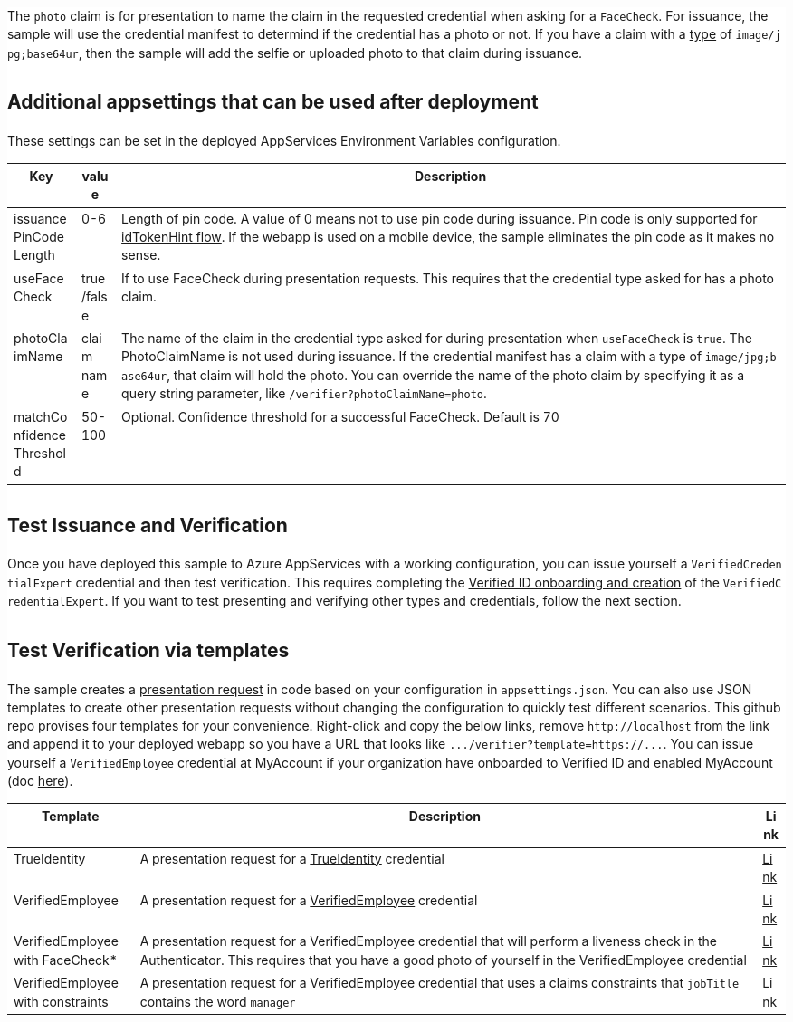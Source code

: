 
The `photo` claim is for presentation to name the claim in the requested credential when asking for a `FaceCheck`. 
For issuance, the sample will use the credential manifest to determind if the credential has a photo or not. 
If you have a claim with a [type](https://learn.microsoft.com/en-us/entra/verified-id/rules-and-display-definitions-model#displayclaims-type) of `image/jpg;base64ur`, then the sample will add the selfie or uploaded photo to that claim during issuance. 

## Additional appsettings that can be used after deployment

These settings can be set in the deployed AppServices Environment Variables configuration. 

| Key | value | Description |
|------|--------|--------|
| issuancePinCodeLength | 0-6 | Length of pin code. A value of 0 means not to use pin code during issuance. Pin code is only supported for [idTokenHint flow](https://learn.microsoft.com/en-us/entra/verified-id/how-to-use-quickstart). If the webapp is used on a mobile device, the sample eliminates the pin code as it makes no sense. |
| useFaceCheck | true/false | If to use FaceCheck during presentation requests. This requires that the credential type asked for has a photo claim. |
| photoClaimName | claim name | The name of the claim in the credential type asked for during presentation when `useFaceCheck` is `true`. The PhotoClaimName is not used during issuance. If the credential manifest has a claim with a type of `image/jpg;base64ur`, that claim will hold the photo. You can override the name of the photo claim by specifying it as a query string parameter, like `/verifier?photoClaimName=photo`. |
| matchConfidenceThreshold | 50-100 | Optional. Confidence threshold for a successful FaceCheck. Default is 70 |

## Test Issuance and Verification

Once you have deployed this sample to Azure AppServices with a working configuration, you can issue yourself a `VerifiedCredentialExpert` credential and then test verification. 
This requires completing the [Verified ID onboarding and creation](https://learn.microsoft.com/en-us/entra/verified-id/verifiable-credentials-configure-issuer) of the `VerifiedCredentialExpert`.
If you want to test presenting and verifying other types and credentials, follow the next section.

## Test Verification via templates

The sample creates a [presentation request](https://learn.microsoft.com/en-us/entra/verified-id/get-started-request-api?tabs=http%2Cconstraints#presentation-request-example) in code based on your configuration in `appsettings.json`. 
You can also use JSON templates to create other presentation requests without changing the configuration to quickly test different scenarios. 
This github repo provises four templates for your convenience. Right-click and copy the below links, remove `http://localhost` from the link and append it to your deployed webapp so you have a URL that looks like `.../verifier?template=https://...`. 
You can issue yourself a `VerifiedEmployee` credential at [MyAccount](https://myaccound.microsoft.com) if your organization have onboarded to Verified ID and enabled MyAccount (doc [here](https://learn.microsoft.com/en-us/entra/verified-id/verifiable-credentials-configure-tenant-quick#myaccount-available-now-to-simplify-issuance-of-workplace-credentials)).

| Template | Description | Link |
|------|--------|--------|
| TrueIdentity | A presentation request for a [TrueIdentity](https://trueidentityinc.azurewebsites.net/) credential | [Link](http://localhost/verifier?template=https://raw.githubusercontent.com/Azure-Samples/active-directory-verifiable-credentials-dotnet/main/1-asp-net-core-api-idtokenhint/Templates/presentation_request_TrueIdentity.json) |
| VerifiedEmployee | A presentation request for a [VerifiedEmployee](https://learn.microsoft.com/en-us/entra/verified-id/how-to-use-quickstart-verifiedemployee) credential | [Link](http://localhost/verifier?template=https://raw.githubusercontent.com/Azure-Samples/active-directory-verifiable-credentials-dotnet/main/1-asp-net-core-api-idtokenhint/Templates/presentation_request_VerifiedEmployee.json) |
| VerifiedEmployee with FaceCheck*| A presentation request for a VerifiedEmployee credential that will perform a liveness check in the Authenticator. This requires that you have a good photo of yourself in the VerifiedEmployee credential | [Link](http://localhost/verifier?template=https://raw.githubusercontent.com/Azure-Samples/active-directory-verifiable-credentials-dotnet/main/1-asp-net-core-api-idtokenhint/Templates/presentation_request_VerifiedEmployee-FaceCheck.json) |
| VerifiedEmployee with constraints | A presentation request for a VerifiedEmployee credential that uses a claims constraints that `jobTitle` contains the word `manager` | [Link](http://localhost/verifier?template=https://raw.githubusercontent.com/Azure-Samples/active-directory-verifiable-credentials-dotnet/main/1-asp-net-core-api-idtokenhint/Templates/presentation_request_VerifiedEmployee-Constraints.json) |
